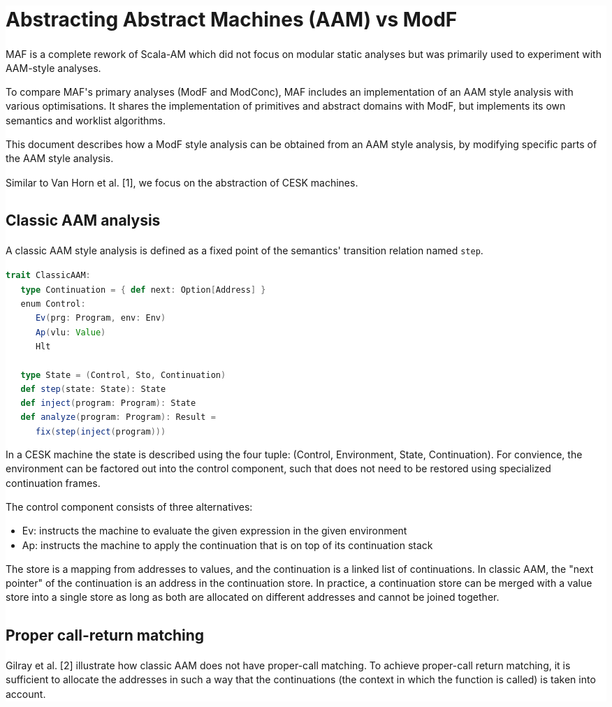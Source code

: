 Abstracting Abstract Machines (AAM) vs ModF
=====================================================

MAF is a complete rework of Scala-AM which did not focus on modular static analyses 
but was primarily used to experiment with AAM-style analyses.

To compare MAF's primary analyses (ModF and ModConc), MAF includes an implementation
of an AAM style analysis with various optimisations. It shares the implementation 
of primitives and abstract domains with ModF, but implements its own semantics
and worklist algorithms.

This document describes how a ModF style analysis can be obtained from an AAM style
analysis, by modifying specific parts of the AAM style analysis.

Similar to Van Horn et al. [1], we focus on the abstraction of CESK machines.

## Classic AAM analysis

A classic AAM style analysis is defined as a fixed point of the semantics' transition
relation named `step`. 

```scala
trait ClassicAAM: 
   type Continuation = { def next: Option[Address] }
   enum Control:
      Ev(prg: Program, env: Env)
      Ap(vlu: Value)
      Hlt

   type State = (Control, Sto, Continuation)
   def step(state: State): State
   def inject(program: Program): State
   def analyze(program: Program): Result = 
      fix(step(inject(program)))
```

In a CESK machine the state is described using the four tuple: (Control, Environment, State, Continuation). For convience, the environment can be factored out into the control component, such that does not need to be restored using specialized continuation frames.

The control component consists of three alternatives: 

* Ev: instructs the machine to evaluate the given expression in the given environment 
* Ap: instructs the machine to apply the continuation that is on top of its continuation stack

The store is a mapping from addresses to values, and the continuation is a linked list of continuations. In classic AAM, the "next pointer" of the continuation is an address in the continuation store. In practice, a continuation store can be merged with a value store into a single store as long as both are allocated on different addresses and cannot be joined together.

## Proper call-return matching

Gilray et al. [2] illustrate how classic AAM does not have proper-call matching. To achieve proper-call return matching, it is sufficient to allocate the addresses in such a way that the continuations (the context in which the function is called) is taken into account. 
